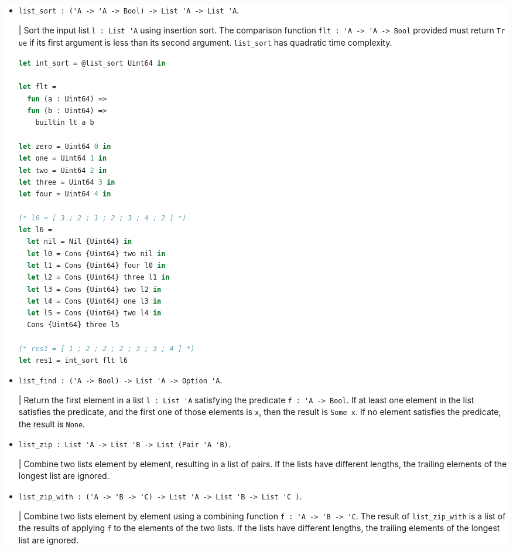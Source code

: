 - `list_sort : ('A -> 'A -> Bool) -> List 'A -> List 'A`.

  | Sort the input list `l : List 'A` using insertion sort. The comparison
  function `flt : 'A -> 'A -> Bool` provided must return `True` if its first
  argument is less than its second argument. `list_sort` has quadratic time
  complexity.

  ```ocaml
  let int_sort = @list_sort Uint64 in

  let flt =
    fun (a : Uint64) =>
    fun (b : Uint64) =>
      builtin lt a b

  let zero = Uint64 0 in
  let one = Uint64 1 in
  let two = Uint64 2 in
  let three = Uint64 3 in
  let four = Uint64 4 in

  (* l6 = [ 3 ; 2 ; 1 ; 2 ; 3 ; 4 ; 2 ] *)
  let l6 =
    let nil = Nil {Uint64} in
    let l0 = Cons {Uint64} two nil in
    let l1 = Cons {Uint64} four l0 in
    let l2 = Cons {Uint64} three l1 in
    let l3 = Cons {Uint64} two l2 in
    let l4 = Cons {Uint64} one l3 in
    let l5 = Cons {Uint64} two l4 in
    Cons {Uint64} three l5

  (* res1 = [ 1 ; 2 ; 2 ; 2 ; 3 ; 3 ; 4 ] *)
  let res1 = int_sort flt l6
  ```

- `list_find : ('A -> Bool) -> List 'A -> Option 'A`.

  | Return the first element in a list `l : List 'A` satisfying the predicate
  `f : 'A -> Bool`. If at least one element in the list satisfies the predicate,
  and the first one of those elements is `x`, then the result is `Some x`. If no
  element satisfies the predicate, the result is `None`.

- `list_zip : List 'A -> List 'B -> List (Pair 'A 'B)`.

  | Combine two lists element by element, resulting in a list of pairs. If the
  lists have different lengths, the trailing elements of the longest list are
  ignored.

- `list_zip_with : ('A -> 'B -> 'C) -> List 'A -> List 'B -> List 'C )`.

  | Combine two lists element by element using a combining function
  `f : 'A -> 'B -> 'C`. The result of `list_zip_with` is a list of the results
  of applying `f` to the elements of the two lists. If the lists have different
  lengths, the trailing elements of the longest list are ignored.
